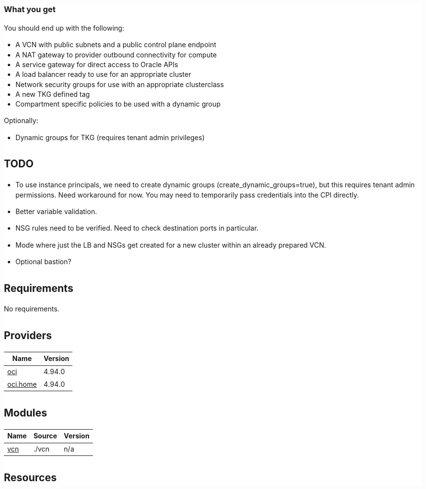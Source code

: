 
### What you get

You should end up with the following:

* A VCN with public subnets and a public control plane endpoint
* A NAT gateway to provider outbound connectivity for compute
* A service gateway for direct access to Oracle APIs
* A load balancer ready to use for an appropriate cluster
* Network security groups for use with an appropriate clusterclass
* A new TKG defined tag
* Compartment specific policies to be used with a dynamic group

Optionally:
* Dynamic groups for TKG (requires tenant admin privileges)

## TODO

* To use instance principals, we need to create dynamic groups (create_dynamic_groups=true), but this requires tenant admin permissions. Need workaround for now. You may need to temporarily pass credentials into the CPI directly.

* Better variable validation.

* NSG rules need to be verified. Need to check destination ports in particular.

* Mode where just the LB and NSGs get created for a new cluster within an already
  prepared VCN.

* Optional bastion?


## Requirements

No requirements.

## Providers

| Name                                                             | Version |
| ---------------------------------------------------------------- | ------- |
| <a name="provider_oci"></a> [oci](#provider\_oci)                | 4.94.0  |
| <a name="provider_oci.home"></a> [oci.home](#provider\_oci.home) | 4.94.0  |

## Modules

| Name                                          | Source | Version |
| --------------------------------------------- | ------ | ------- |
| <a name="module_vcn"></a> [vcn](#module\_vcn) | ./vcn  | n/a     |

## Resources
